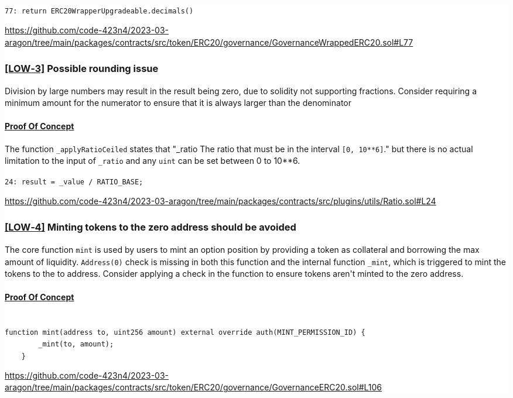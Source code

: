 
```solidity
77: return ERC20WrapperUpgradeable.decimals()
```

https://github.com/code-423n4/2023-03-aragon/tree/main/packages/contracts/src/token/ERC20/governance/GovernanceWrappedERC20.sol#L77




### <a href="#Summary">[LOW&#x2011;3]</a><a name="LOW&#x2011;3"> Possible rounding issue

Division by large numbers may result in the result being zero, due to solidity not supporting fractions. Consider requiring a minimum amount for the numerator to ensure that it is always larger than the denominator

#### <ins>Proof Of Concept</ins>

The function `_applyRatioCeiled` states that "_ratio The ratio that must be in the interval `[0, 10**6]`." but there is no actual limitation to the input of `_ratio` and any `uint` can be set between 0 to 10**6.

```solidity
24: result = _value / RATIO_BASE;

```

https://github.com/code-423n4/2023-03-aragon/tree/main/packages/contracts/src/plugins/utils/Ratio.sol#L24






### <a href="#Summary">[LOW&#x2011;4]</a><a name="LOW&#x2011;4"> Minting tokens to the zero address should be avoided

The core function `mint` is used by users to mint an option position by providing a token as collateral and borrowing the max amount of liquidity. `Address(0)` check is missing in both this function and the internal function `_mint`, which is triggered to mint the tokens to the to address. Consider applying a check in the function to ensure tokens aren't minted to the zero address.


#### <ins>Proof Of Concept</ins>


```solidity

function mint(address to, uint256 amount) external override auth(MINT_PERMISSION_ID) {
        _mint(to, amount);
    }

```

https://github.com/code-423n4/2023-03-aragon/tree/main/packages/contracts/src/token/ERC20/governance/GovernanceERC20.sol#L106

